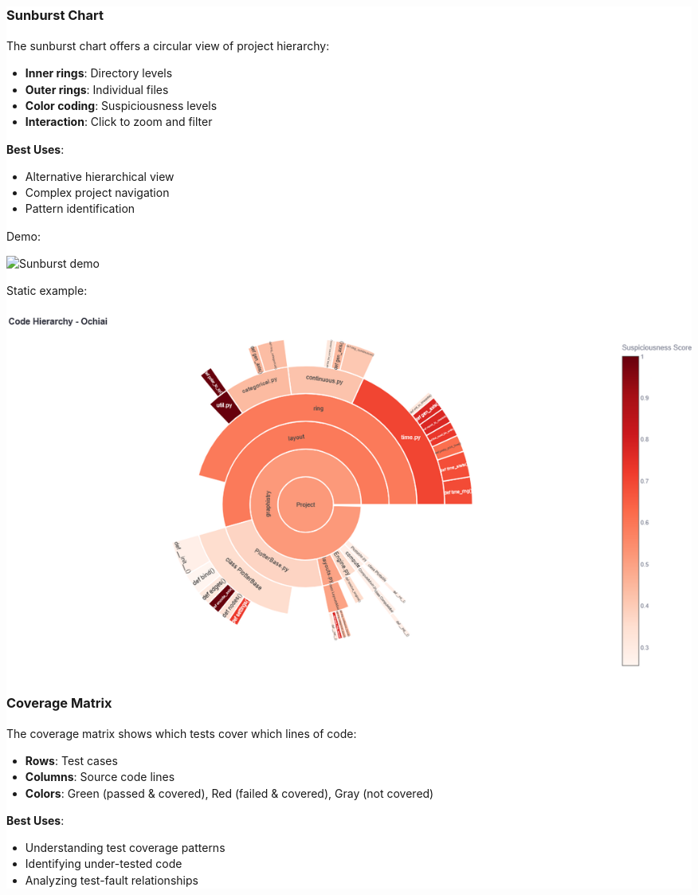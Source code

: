 ### Sunburst Chart

The sunburst chart offers a circular view of project hierarchy:

- **Inner rings**: Directory levels
- **Outer rings**: Individual files
- **Color coding**: Suspiciousness levels
- **Interaction**: Click to zoom and filter

**Best Uses**:
- Alternative hierarchical view
- Complex project navigation
- Pattern identification

Demo:

![Sunburst demo](gifs/sunburst_demo.gif)

Static example:

![Sunburst static](imgs/sunburst.png)

### Coverage Matrix

The coverage matrix shows which tests cover which lines of code:

- **Rows**: Test cases
- **Columns**: Source code lines
- **Colors**: Green (passed & covered), Red (failed & covered), Gray (not covered)

**Best Uses**:
- Understanding test coverage patterns
- Identifying under-tested code
- Analyzing test-fault relationships
